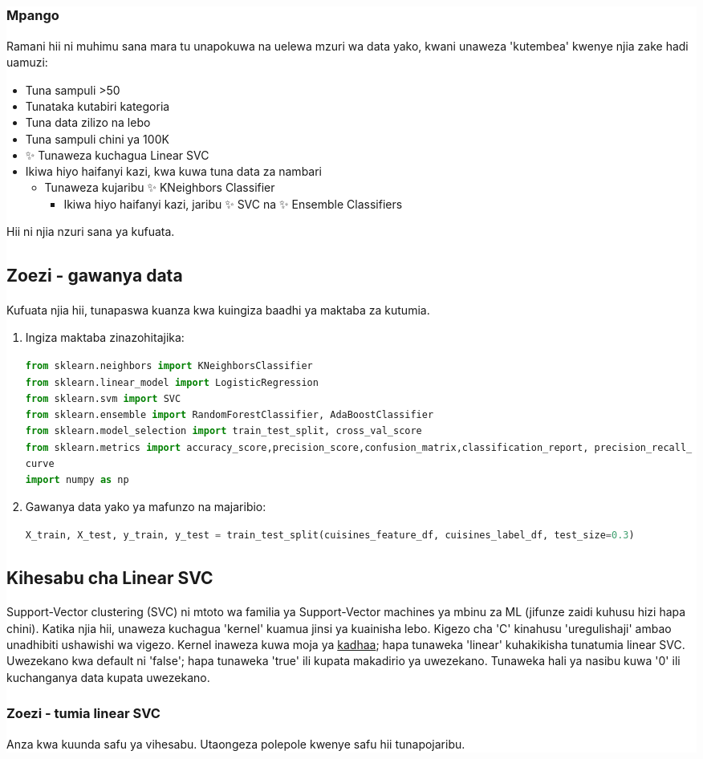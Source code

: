 ### Mpango

Ramani hii ni muhimu sana mara tu unapokuwa na uelewa mzuri wa data yako, kwani unaweza 'kutembea' kwenye njia zake hadi uamuzi:

- Tuna sampuli >50
- Tunataka kutabiri kategoria
- Tuna data zilizo na lebo
- Tuna sampuli chini ya 100K
- ✨ Tunaweza kuchagua Linear SVC
- Ikiwa hiyo haifanyi kazi, kwa kuwa tuna data za nambari
    - Tunaweza kujaribu ✨ KNeighbors Classifier 
      - Ikiwa hiyo haifanyi kazi, jaribu ✨ SVC na ✨ Ensemble Classifiers

Hii ni njia nzuri sana ya kufuata.

## Zoezi - gawanya data

Kufuata njia hii, tunapaswa kuanza kwa kuingiza baadhi ya maktaba za kutumia.

1. Ingiza maktaba zinazohitajika:

    ```python
    from sklearn.neighbors import KNeighborsClassifier
    from sklearn.linear_model import LogisticRegression
    from sklearn.svm import SVC
    from sklearn.ensemble import RandomForestClassifier, AdaBoostClassifier
    from sklearn.model_selection import train_test_split, cross_val_score
    from sklearn.metrics import accuracy_score,precision_score,confusion_matrix,classification_report, precision_recall_curve
    import numpy as np
    ```

1. Gawanya data yako ya mafunzo na majaribio:

    ```python
    X_train, X_test, y_train, y_test = train_test_split(cuisines_feature_df, cuisines_label_df, test_size=0.3)
    ```

## Kihesabu cha Linear SVC

Support-Vector clustering (SVC) ni mtoto wa familia ya Support-Vector machines ya mbinu za ML (jifunze zaidi kuhusu hizi hapa chini). Katika njia hii, unaweza kuchagua 'kernel' kuamua jinsi ya kuainisha lebo. Kigezo cha 'C' kinahusu 'uregulishaji' ambao unadhibiti ushawishi wa vigezo. Kernel inaweza kuwa moja ya [kadhaa](https://scikit-learn.org/stable/modules/generated/sklearn.svm.SVC.html#sklearn.svm.SVC); hapa tunaweka 'linear' kuhakikisha tunatumia linear SVC. Uwezekano kwa default ni 'false'; hapa tunaweka 'true' ili kupata makadirio ya uwezekano. Tunaweka hali ya nasibu kuwa '0' ili kuchanganya data kupata uwezekano.

### Zoezi - tumia linear SVC

Anza kwa kuunda safu ya vihesabu. Utaongeza polepole kwenye safu hii tunapojaribu. 
